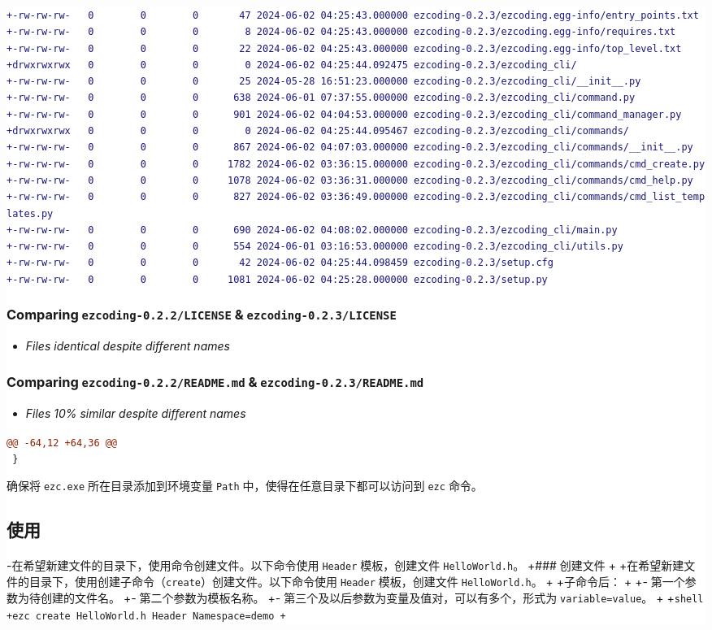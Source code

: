 ```diff
+-rw-rw-rw-   0        0        0       47 2024-06-02 04:25:43.000000 ezcoding-0.2.3/ezcoding.egg-info/entry_points.txt
+-rw-rw-rw-   0        0        0        8 2024-06-02 04:25:43.000000 ezcoding-0.2.3/ezcoding.egg-info/requires.txt
+-rw-rw-rw-   0        0        0       22 2024-06-02 04:25:43.000000 ezcoding-0.2.3/ezcoding.egg-info/top_level.txt
+drwxrwxrwx   0        0        0        0 2024-06-02 04:25:44.092475 ezcoding-0.2.3/ezcoding_cli/
+-rw-rw-rw-   0        0        0       25 2024-05-28 16:51:23.000000 ezcoding-0.2.3/ezcoding_cli/__init__.py
+-rw-rw-rw-   0        0        0      638 2024-06-01 07:37:55.000000 ezcoding-0.2.3/ezcoding_cli/command.py
+-rw-rw-rw-   0        0        0      901 2024-06-02 04:04:53.000000 ezcoding-0.2.3/ezcoding_cli/command_manager.py
+drwxrwxrwx   0        0        0        0 2024-06-02 04:25:44.095467 ezcoding-0.2.3/ezcoding_cli/commands/
+-rw-rw-rw-   0        0        0      867 2024-06-02 04:07:03.000000 ezcoding-0.2.3/ezcoding_cli/commands/__init__.py
+-rw-rw-rw-   0        0        0     1782 2024-06-02 03:36:15.000000 ezcoding-0.2.3/ezcoding_cli/commands/cmd_create.py
+-rw-rw-rw-   0        0        0     1078 2024-06-02 03:36:31.000000 ezcoding-0.2.3/ezcoding_cli/commands/cmd_help.py
+-rw-rw-rw-   0        0        0      827 2024-06-02 03:36:49.000000 ezcoding-0.2.3/ezcoding_cli/commands/cmd_list_templates.py
+-rw-rw-rw-   0        0        0      690 2024-06-02 04:08:02.000000 ezcoding-0.2.3/ezcoding_cli/main.py
+-rw-rw-rw-   0        0        0      554 2024-06-01 03:16:53.000000 ezcoding-0.2.3/ezcoding_cli/utils.py
+-rw-rw-rw-   0        0        0       42 2024-06-02 04:25:44.098459 ezcoding-0.2.3/setup.cfg
+-rw-rw-rw-   0        0        0     1081 2024-06-02 04:25:28.000000 ezcoding-0.2.3/setup.py
```

### Comparing `ezcoding-0.2.2/LICENSE` & `ezcoding-0.2.3/LICENSE`

 * *Files identical despite different names*

### Comparing `ezcoding-0.2.2/README.md` & `ezcoding-0.2.3/README.md`

 * *Files 10% similar despite different names*

```diff
@@ -64,12 +64,36 @@
 }
 ```
 
 确保将 `ezc.exe` 所在目录添加到环境变量 `Path` 中，使得在任意目录下都可以访问到 `ezc` 命令。
 
 ## 使用
 
-在希望新建文件的目录下，使用命令创建文件。以下命令使用 `Header` 模板，创建文件 `HelloWorld.h`。
+### 创建文件
+
+在希望新建文件的目录下，使用创建子命令（`create`）创建文件。以下命令使用 `Header` 模板，创建文件 `HelloWorld.h`。
+
+子命令后：
+
+- 第一个参数为待创建的文件名。
+- 第二个参数为模板名称。
+- 第三个及以后参数为变量及值对，可以有多个，形式为 `variable=value`。
+
+```shell
+ezc create HelloWorld.h Header Namespace=demo
+```